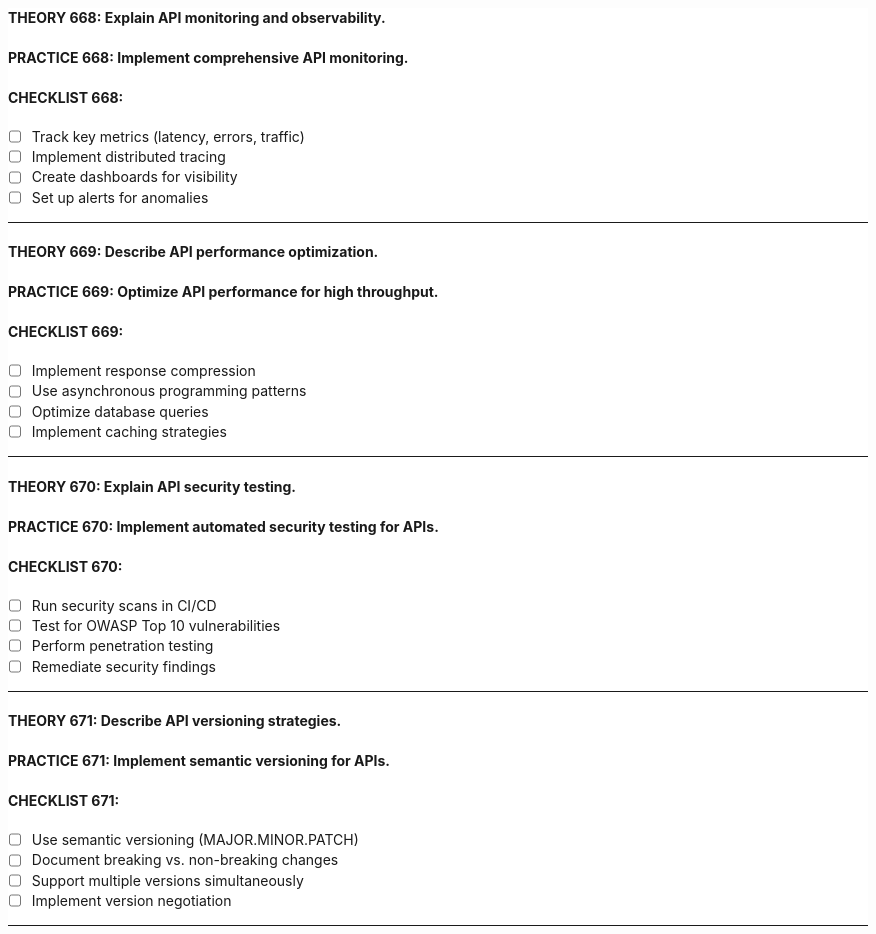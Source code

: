 #### THEORY 668: Explain API monitoring and observability.

#### PRACTICE 668: Implement comprehensive API monitoring.

#### CHECKLIST 668:

- [ ] Track key metrics (latency, errors, traffic)
- [ ] Implement distributed tracing
- [ ] Create dashboards for visibility
- [ ] Set up alerts for anomalies

---

#### THEORY 669: Describe API performance optimization.

#### PRACTICE 669: Optimize API performance for high throughput.

#### CHECKLIST 669:

- [ ] Implement response compression
- [ ] Use asynchronous programming patterns
- [ ] Optimize database queries
- [ ] Implement caching strategies

---

#### THEORY 670: Explain API security testing.

#### PRACTICE 670: Implement automated security testing for APIs.

#### CHECKLIST 670:

- [ ] Run security scans in CI/CD
- [ ] Test for OWASP Top 10 vulnerabilities
- [ ] Perform penetration testing
- [ ] Remediate security findings

---

#### THEORY 671: Describe API versioning strategies.

#### PRACTICE 671: Implement semantic versioning for APIs.

#### CHECKLIST 671:

- [ ] Use semantic versioning (MAJOR.MINOR.PATCH)
- [ ] Document breaking vs. non-breaking changes
- [ ] Support multiple versions simultaneously
- [ ] Implement version negotiation

---


[^1]: https://learn.microsoft.com/ru-ru/aspnet/core/tutorials/first-web-api?view=aspnetcore-9.0
[^2]: https://github.com/ziggyrafiq/ASP.NET-Core-REST-API-Best-Practices-with-OpenAPI
[^3]: https://www.infoq.com/articles/advanced-architecture-aspnet-core/
[^4]: https://learn.microsoft.com/en-us/aspnet/core/tutorials/first-mongo-app?view=aspnetcore-9.0
[^5]: https://learn.microsoft.com/en-us/aspnet/core/fundamentals/best-practices?view=aspnetcore-9.0
[^6]: https://codewithmukesh.com/blog/aspnet-core-webapi-crud-with-entity-framework-core-full-course/
[^7]: https://www.manning.com/livevideo/ultimate-asp.net-core-web-api-development-guide
[^8]: https://dev.to/olymahmud/building-a-crud-api-with-aspnet-core-web-api-and-postgresql-p5f
[^9]: https://www.youtube.com/watch?v=E6sUJWwZLwE
[^10]: https://www.udemy.com/course/aspnet-core-web-api-best-practices-r/
[^11]: https://learn.microsoft.com/en-us/aspnet/core/?view=aspnetcore-9.0
[^12]: https://codewithmukesh.com/blog/restful-api-best-practices-for-dotnet-developers/
[^13]: https://www.youtube.com/watch?v=6vsONJla1Fk
[^14]: https://learn.microsoft.com/en-us/aspnet/core/tutorials/first-web-api?view=aspnetcore-9.0
[^15]: https://www.youtube.com/watch?v=BNLb2wT3Gz0
[^16]: https://raffsalvetti.dev/2025/03/restful-apis-with-asp-net-core/
[^17]: https://learn.microsoft.com/en-us/azure/architecture/best-practices/api-design
[^18]: https://dev.to/hamza_zeryouh/net-core-developer-roadmap-2025-eje